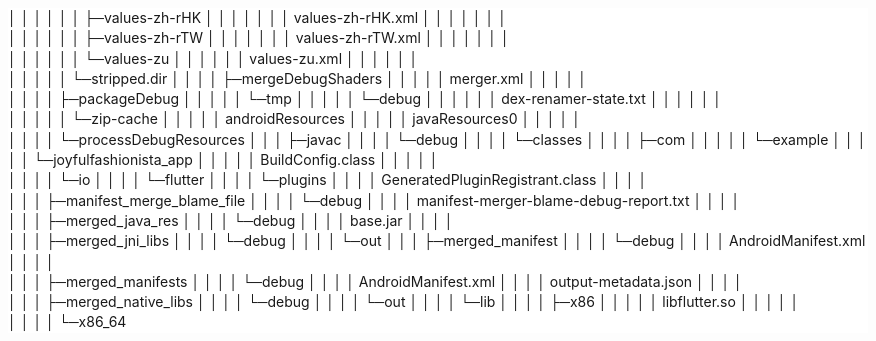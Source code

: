 │  │  │  │  │  │  ├─values-zh-rHK
│  │  │  │  │  │  │      values-zh-rHK.xml
│  │  │  │  │  │  │      
│  │  │  │  │  │  ├─values-zh-rTW
│  │  │  │  │  │  │      values-zh-rTW.xml
│  │  │  │  │  │  │      
│  │  │  │  │  │  └─values-zu
│  │  │  │  │  │          values-zu.xml
│  │  │  │  │  │          
│  │  │  │  │  └─stripped.dir
│  │  │  │  ├─mergeDebugShaders
│  │  │  │  │      merger.xml
│  │  │  │  │      
│  │  │  │  ├─packageDebug
│  │  │  │  │  └─tmp
│  │  │  │  │      └─debug
│  │  │  │  │          │  dex-renamer-state.txt
│  │  │  │  │          │  
│  │  │  │  │          └─zip-cache
│  │  │  │  │                  androidResources
│  │  │  │  │                  javaResources0
│  │  │  │  │                  
│  │  │  │  └─processDebugResources
│  │  │  ├─javac
│  │  │  │  └─debug
│  │  │  │      └─classes
│  │  │  │          ├─com
│  │  │  │          │  └─example
│  │  │  │          │      └─joyfulfashionista_app
│  │  │  │          │              BuildConfig.class
│  │  │  │          │              
│  │  │  │          └─io
│  │  │  │              └─flutter
│  │  │  │                  └─plugins
│  │  │  │                          GeneratedPluginRegistrant.class
│  │  │  │                          
│  │  │  ├─manifest_merge_blame_file
│  │  │  │  └─debug
│  │  │  │          manifest-merger-blame-debug-report.txt
│  │  │  │          
│  │  │  ├─merged_java_res
│  │  │  │  └─debug
│  │  │  │          base.jar
│  │  │  │          
│  │  │  ├─merged_jni_libs
│  │  │  │  └─debug
│  │  │  │      └─out
│  │  │  ├─merged_manifest
│  │  │  │  └─debug
│  │  │  │          AndroidManifest.xml
│  │  │  │          
│  │  │  ├─merged_manifests
│  │  │  │  └─debug
│  │  │  │          AndroidManifest.xml
│  │  │  │          output-metadata.json
│  │  │  │          
│  │  │  ├─merged_native_libs
│  │  │  │  └─debug
│  │  │  │      └─out
│  │  │  │          └─lib
│  │  │  │              ├─x86
│  │  │  │              │      libflutter.so
│  │  │  │              │      
│  │  │  │              └─x86_64